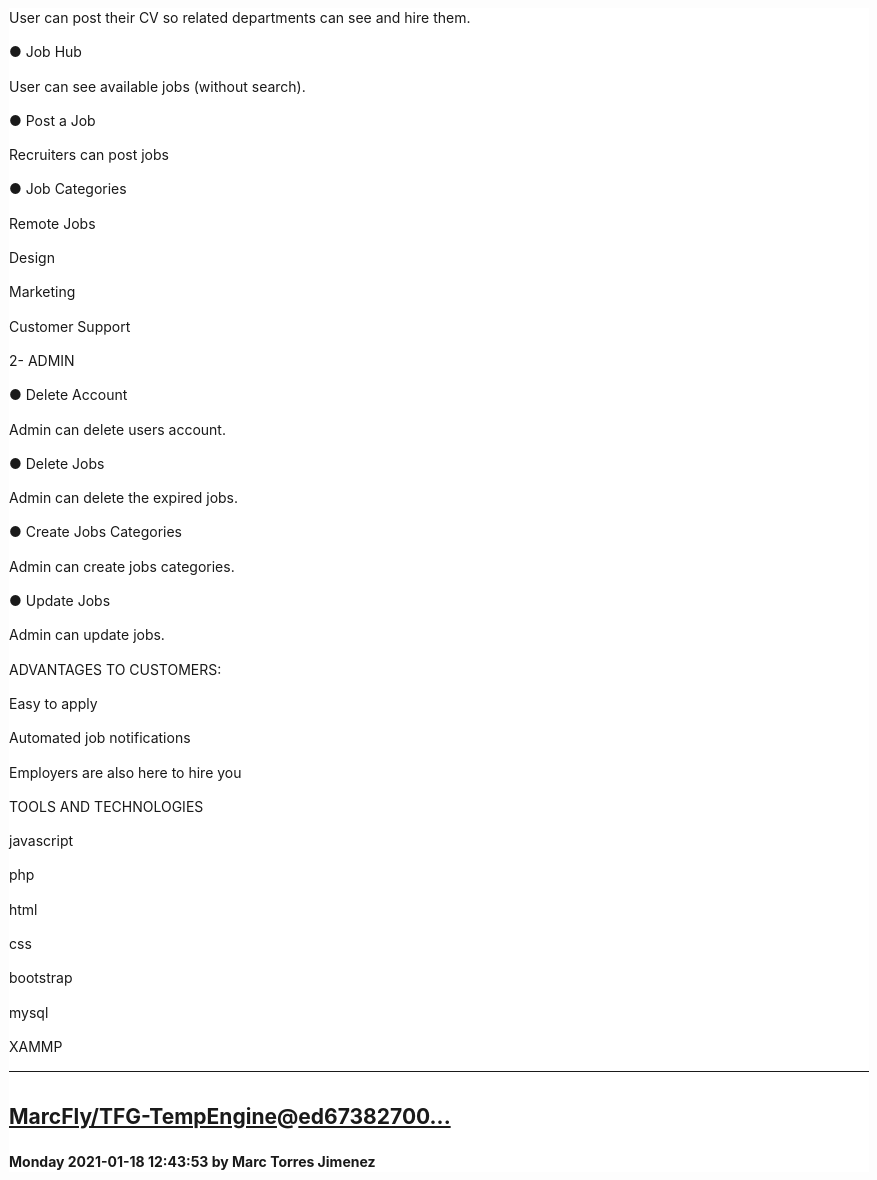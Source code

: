 User can post their CV so related departments can see and hire them.

● Job Hub

User can see available jobs (without search).

● Post a Job

Recruiters can post jobs  

● Job Categories

Remote Jobs

Design

Marketing

Customer Support

2- ADMIN

● Delete Account

Admin can delete users account.

● Delete Jobs

Admin can delete the expired jobs.

● Create Jobs Categories

Admin can create jobs categories.

● Update Jobs

Admin can update jobs.

ADVANTAGES TO CUSTOMERS:

Easy to apply

Automated job notifications

Employers are also here to hire you

TOOLS AND TECHNOLOGIES

javascript

php

html

css

bootstrap

mysql

XAMMP

---
## [MarcFly/TFG-TempEngine](https://github.com/MarcFly/TFG-TempEngine)@[ed67382700...](https://github.com/MarcFly/TFG-TempEngine/commit/ed673827004afc23f8d40a672651b1651e10d437)
#### Monday 2021-01-18 12:43:53 by Marc Torres Jimenez
